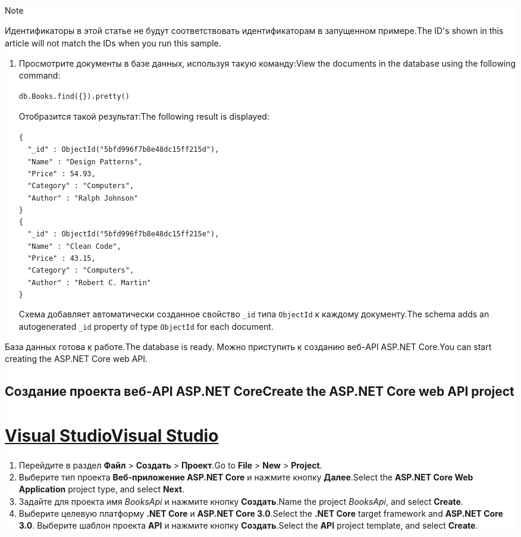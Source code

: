   > [!NOTE]
   > <span data-ttu-id="42aec-149">Идентификаторы в этой статье не будут соответствовать идентификаторам в запущенном примере.</span><span class="sxs-lookup"><span data-stu-id="42aec-149">The ID's shown in this article will not match the IDs when you run this sample.</span></span>

1. <span data-ttu-id="42aec-150">Просмотрите документы в базе данных, используя такую команду:</span><span class="sxs-lookup"><span data-stu-id="42aec-150">View the documents in the database using the following command:</span></span>

   ```console
   db.Books.find({}).pretty()
   ```

   <span data-ttu-id="42aec-151">Отобразится такой результат:</span><span class="sxs-lookup"><span data-stu-id="42aec-151">The following result is displayed:</span></span>

   ```console
   {
     "_id" : ObjectId("5bfd996f7b8e48dc15ff215d"),
     "Name" : "Design Patterns",
     "Price" : 54.93,
     "Category" : "Computers",
     "Author" : "Ralph Johnson"
   }
   {
     "_id" : ObjectId("5bfd996f7b8e48dc15ff215e"),
     "Name" : "Clean Code",
     "Price" : 43.15,
     "Category" : "Computers",
     "Author" : "Robert C. Martin"
   }
   ```

   <span data-ttu-id="42aec-152">Схема добавляет автоматически созданное свойство `_id` типа `ObjectId` к каждому документу.</span><span class="sxs-lookup"><span data-stu-id="42aec-152">The schema adds an autogenerated `_id` property of type `ObjectId` for each document.</span></span>

<span data-ttu-id="42aec-153">База данных готова к работе.</span><span class="sxs-lookup"><span data-stu-id="42aec-153">The database is ready.</span></span> <span data-ttu-id="42aec-154">Можно приступить к созданию веб-API ASP.NET Core.</span><span class="sxs-lookup"><span data-stu-id="42aec-154">You can start creating the ASP.NET Core web API.</span></span>

## <a name="create-the-aspnet-core-web-api-project"></a><span data-ttu-id="42aec-155">Создание проекта веб-API ASP.NET Core</span><span class="sxs-lookup"><span data-stu-id="42aec-155">Create the ASP.NET Core web API project</span></span>

# <a name="visual-studio"></a>[<span data-ttu-id="42aec-156">Visual Studio</span><span class="sxs-lookup"><span data-stu-id="42aec-156">Visual Studio</span></span>](#tab/visual-studio)

1. <span data-ttu-id="42aec-157">Перейдите в раздел **Файл** > **Создать** > **Проект**.</span><span class="sxs-lookup"><span data-stu-id="42aec-157">Go to **File** > **New** > **Project**.</span></span>
1. <span data-ttu-id="42aec-158">Выберите тип проекта **Веб-приложение ASP.NET Core** и нажмите кнопку **Далее**.</span><span class="sxs-lookup"><span data-stu-id="42aec-158">Select the **ASP.NET Core Web Application** project type, and select **Next**.</span></span>
1. <span data-ttu-id="42aec-159">Задайте для проекта имя *BooksApi* и нажмите кнопку **Создать**.</span><span class="sxs-lookup"><span data-stu-id="42aec-159">Name the project *BooksApi*, and select **Create**.</span></span>
1. <span data-ttu-id="42aec-160">Выберите целевую платформу **.NET Core** и **ASP.NET Core 3.0**.</span><span class="sxs-lookup"><span data-stu-id="42aec-160">Select the **.NET Core** target framework and **ASP.NET Core 3.0**.</span></span> <span data-ttu-id="42aec-161">Выберите шаблон проекта **API** и нажмите кнопку **Создать**.</span><span class="sxs-lookup"><span data-stu-id="42aec-161">Select the **API** project template, and select **Create**.</span></span>